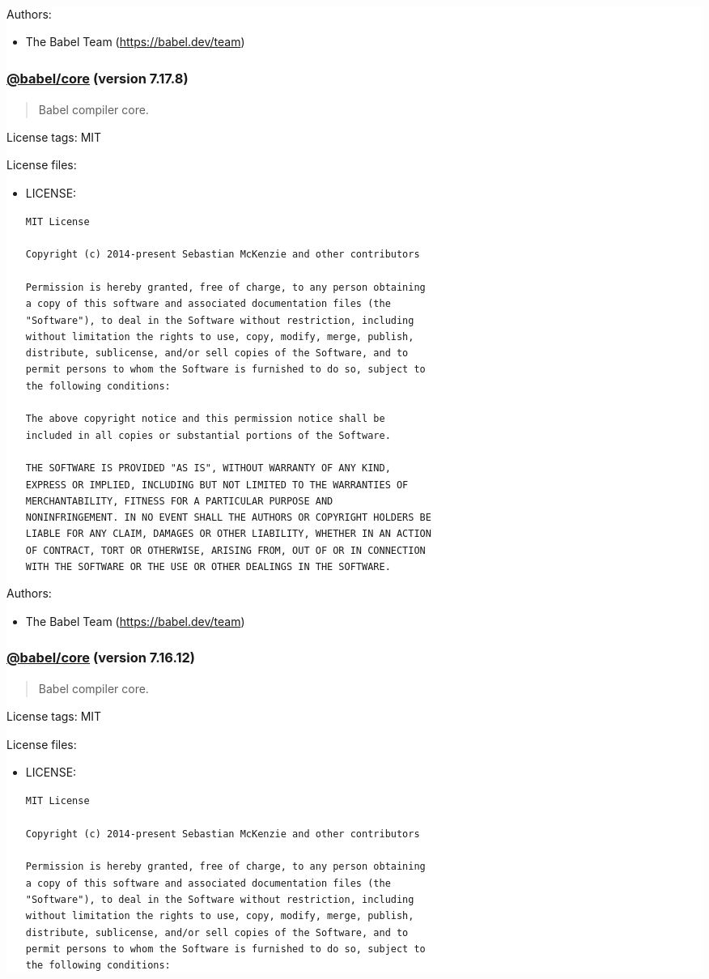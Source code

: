 Authors:
* The Babel Team (https://babel.dev/team)


<a id="380ea79da6e7678667da3a41e531130d5909b278b80c54257247c6fbecbc26c0"></a>
### [@babel/core](https://www.npmjs.com/package/@babel/core) (version 7.17.8)

> Babel compiler core.

License tags: MIT

License files:
* LICENSE:

      MIT License
      
      Copyright (c) 2014-present Sebastian McKenzie and other contributors
      
      Permission is hereby granted, free of charge, to any person obtaining
      a copy of this software and associated documentation files (the
      "Software"), to deal in the Software without restriction, including
      without limitation the rights to use, copy, modify, merge, publish,
      distribute, sublicense, and/or sell copies of the Software, and to
      permit persons to whom the Software is furnished to do so, subject to
      the following conditions:
      
      The above copyright notice and this permission notice shall be
      included in all copies or substantial portions of the Software.
      
      THE SOFTWARE IS PROVIDED "AS IS", WITHOUT WARRANTY OF ANY KIND,
      EXPRESS OR IMPLIED, INCLUDING BUT NOT LIMITED TO THE WARRANTIES OF
      MERCHANTABILITY, FITNESS FOR A PARTICULAR PURPOSE AND
      NONINFRINGEMENT. IN NO EVENT SHALL THE AUTHORS OR COPYRIGHT HOLDERS BE
      LIABLE FOR ANY CLAIM, DAMAGES OR OTHER LIABILITY, WHETHER IN AN ACTION
      OF CONTRACT, TORT OR OTHERWISE, ARISING FROM, OUT OF OR IN CONNECTION
      WITH THE SOFTWARE OR THE USE OR OTHER DEALINGS IN THE SOFTWARE.
      

Authors:
* The Babel Team (https://babel.dev/team)


<a id="be2a4984ff69e1ed2045317f1a1b4dd6fcc6a00c1d7eab72feae4b7a688dbd31"></a>
### [@babel/core](https://www.npmjs.com/package/@babel/core) (version 7.16.12)

> Babel compiler core.

License tags: MIT

License files:
* LICENSE:

      MIT License
      
      Copyright (c) 2014-present Sebastian McKenzie and other contributors
      
      Permission is hereby granted, free of charge, to any person obtaining
      a copy of this software and associated documentation files (the
      "Software"), to deal in the Software without restriction, including
      without limitation the rights to use, copy, modify, merge, publish,
      distribute, sublicense, and/or sell copies of the Software, and to
      permit persons to whom the Software is furnished to do so, subject to
      the following conditions:
      